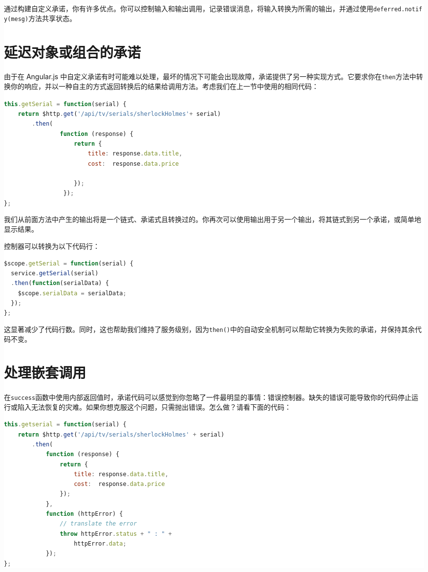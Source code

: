 通过构建自定义承诺，你有许多优点。你可以控制输入和输出调用，记录错误消息，将输入转换为所需的输出，并通过使用`deferred.notify(mesg)`方法共享状态。

# 延迟对象或组合的承诺

由于在 Angular.js 中自定义承诺有时可能难以处理，最坏的情况下可能会出现故障，承诺提供了另一种实现方式。它要求你在`then`方法中转换你的响应，并以一种自主的方式返回转换后的结果给调用方法。考虑我们在上一节中使用的相同代码：

```js
this.getSerial = function(serial) {
    return $http.get('/api/tv/serials/sherlockHolmes'+ serial)
        .then(
                function (response) {
                    return {
                        title: response.data.title,
                        cost:  response.data.price

                    });
                 });
};
```

我们从前面方法中产生的输出将是一个链式、承诺式且转换过的。你再次可以使用输出用于另一个输出，将其链式到另一个承诺，或简单地显示结果。

控制器可以转换为以下代码行：

```js
$scope.getSerial = function(serial) {
  service.getSerial(serial) 
  .then(function(serialData) {
    $scope.serialData = serialData;
  });
};
```

这显著减少了代码行数。同时，这也帮助我们维持了服务级别，因为`then()`中的自动安全机制可以帮助它转换为失败的承诺，并保持其余代码不变。

# 处理嵌套调用

在`success`函数中使用内部返回值时，承诺代码可以感觉到你忽略了一件最明显的事情：错误控制器。缺失的错误可能导致你的代码停止运行或陷入无法恢复的灾难。如果你想克服这个问题，只需抛出错误。怎么做？请看下面的代码：

```js
this.getserial = function(serial) {
    return $http.get('/api/tv/serials/sherlockHolmes' + serial)
        .then(
            function (response) {
                return {
                    title: response.data.title,
                    cost:  response.data.price
                });
            },
            function (httpError) {
                // translate the error
                throw httpError.status + " : " + 
                    httpError.data;
            });
};
```
